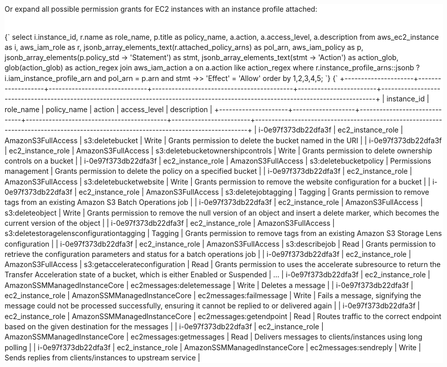 Or expand all possible permission grants for EC2 instances with an instance profile attached:

<br />
<Terminal mode="light">
  <TerminalCommand>
    {`
select
  i.instance_id,
  r.name as role_name,
  p.title as policy_name,
  a.action,
  a.access_level,
  a.description
from
  aws_ec2_instance as i,
  aws_iam_role as r,
  jsonb_array_elements_text(r.attached_policy_arns) as pol_arn,
  aws_iam_policy as p,
  jsonb_array_elements(p.policy_std -> 'Statement') as stmt,
  jsonb_array_elements_text(stmt -> 'Action') as action_glob,
  glob(action_glob) as action_regex
  join aws_iam_action a on a.action like action_regex
where
  r.instance_profile_arns::jsonb ? i.iam_instance_profile_arn
  and pol_arn = p.arn
  and stmt ->> 'Effect' = 'Allow'
  order by 1,2,3,4,5;
    `}
  </TerminalCommand>
  <TerminalResult>
    {`
+---------------------+-------------------+------------------------------+-------------------------------------------+------------------------+-----------------------------------------------------------------------------------------------------------------------------------+
| instance_id         | role_name         | policy_name                  | action                                    | access_level           | description                                                                                                                       |
+---------------------+-------------------+------------------------------+-------------------------------------------+------------------------+-----------------------------------------------------------------------------------------------------------------------------------+
| i-0e97f373db22dfa3f | ec2_instance_role | AmazonS3FullAccess           | s3:deletebucket                           | Write                  | Grants permission to delete the bucket named in the URI                                                                                          |
| i-0e97f373db22dfa3f | ec2_instance_role | AmazonS3FullAccess           | s3:deletebucketownershipcontrols          | Write                  | Grants permission to delete ownership controls on a bucket                                                                                       |
| i-0e97f373db22dfa3f | ec2_instance_role | AmazonS3FullAccess           | s3:deletebucketpolicy                     | Permissions management | Grants permission to delete the policy on a specified bucket                                                                                     |
| i-0e97f373db22dfa3f | ec2_instance_role | AmazonS3FullAccess           | s3:deletebucketwebsite                    | Write                  | Grants permission to remove the website configuration for a bucket                                                                               |
| i-0e97f373db22dfa3f | ec2_instance_role | AmazonS3FullAccess           | s3:deletejobtagging                       | Tagging                | Grants permission to remove tags from an existing Amazon S3 Batch Operations job                                                                 |
| i-0e97f373db22dfa3f | ec2_instance_role | AmazonS3FullAccess           | s3:deleteobject                           | Write                  | Grants permission to remove the null version of an object and insert a delete marker, which becomes the current version of the object            |
| i-0e97f373db22dfa3f | ec2_instance_role | AmazonS3FullAccess           | s3:deletestoragelensconfigurationtagging  | Tagging                | Grants permission to remove tags from an existing Amazon S3 Storage Lens configuration                                                           |
| i-0e97f373db22dfa3f | ec2_instance_role | AmazonS3FullAccess           | s3:describejob                            | Read                   | Grants permission to retrieve the configuration parameters and status for a batch operations job                                                 |
| i-0e97f373db22dfa3f | ec2_instance_role | AmazonS3FullAccess           | s3:getaccelerateconfiguration             | Read                   | Grants permission to uses the accelerate subresource to return the Transfer Acceleration state of a bucket, which is either Enabled or Suspended |
...
| i-0e97f373db22dfa3f | ec2_instance_role | AmazonSSMManagedInstanceCore | ec2messages:deletemessage                 | Write                  | Deletes a message                                                                                                                                |
| i-0e97f373db22dfa3f | ec2_instance_role | AmazonSSMManagedInstanceCore | ec2messages:failmessage                   | Write                  | Fails a message, signifying the message could not be processed successfully, ensuring it cannot be replied to or delivered again                 |
| i-0e97f373db22dfa3f | ec2_instance_role | AmazonSSMManagedInstanceCore | ec2messages:getendpoint                   | Read                   | Routes traffic to the correct endpoint based on the given destination for the messages                                                           |
| i-0e97f373db22dfa3f | ec2_instance_role | AmazonSSMManagedInstanceCore | ec2messages:getmessages                   | Read                   | Delivers messages to clients/instances using long polling                                                                                        |
| i-0e97f373db22dfa3f | ec2_instance_role | AmazonSSMManagedInstanceCore | ec2messages:sendreply                     | Write                  | Sends replies from clients/instances to upstream service                                                                                         |